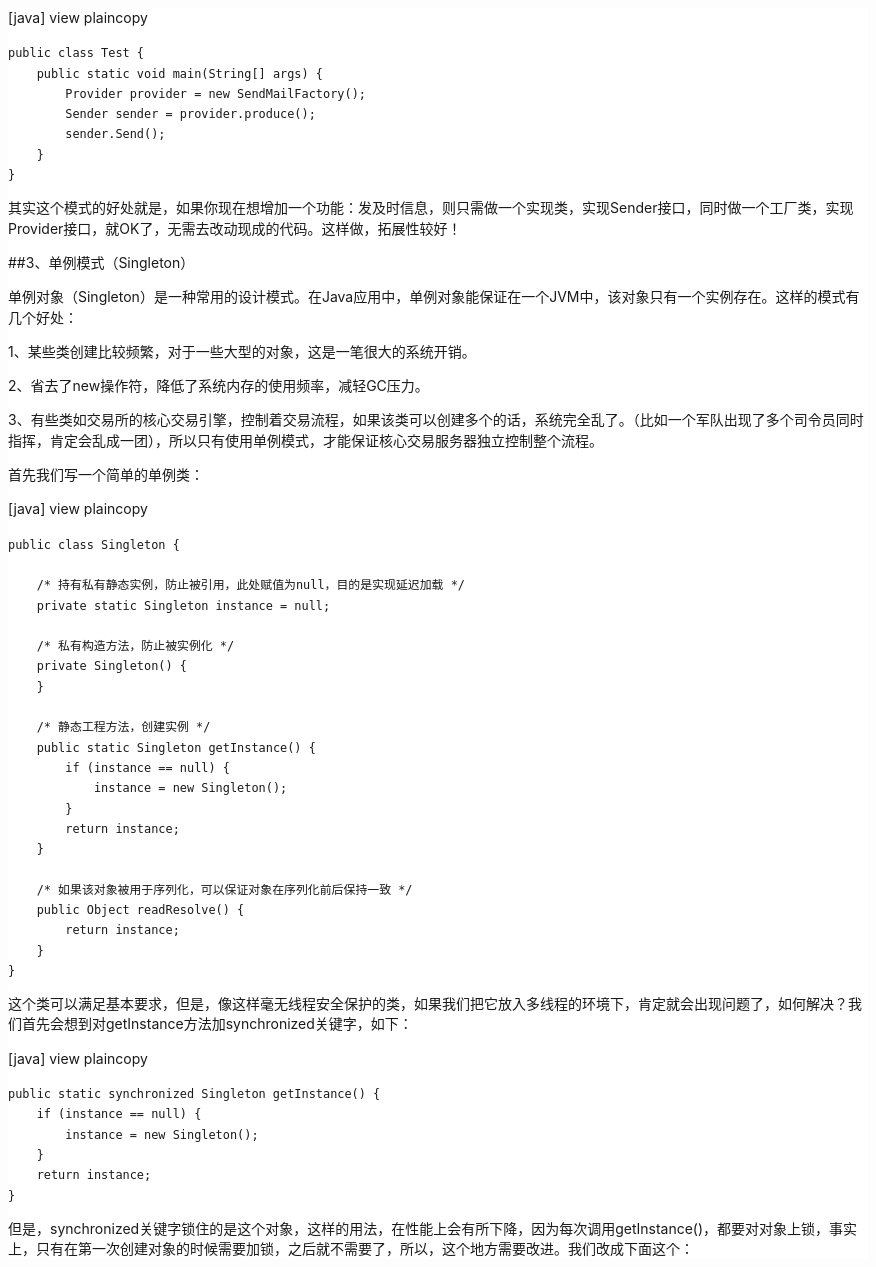 [java] view plaincopy

    public class Test {  
        public static void main(String[] args) {  
            Provider provider = new SendMailFactory();  
            Sender sender = provider.produce();  
            sender.Send();  
        }  
    }  

其实这个模式的好处就是，如果你现在想增加一个功能：发及时信息，则只需做一个实现类，实现Sender接口，同时做一个工厂类，实现Provider接口，就OK了，无需去改动现成的代码。这样做，拓展性较好！

##3、单例模式（Singleton）

单例对象（Singleton）是一种常用的设计模式。在Java应用中，单例对象能保证在一个JVM中，该对象只有一个实例存在。这样的模式有几个好处：

1、某些类创建比较频繁，对于一些大型的对象，这是一笔很大的系统开销。

2、省去了new操作符，降低了系统内存的使用频率，减轻GC压力。

3、有些类如交易所的核心交易引擎，控制着交易流程，如果该类可以创建多个的话，系统完全乱了。（比如一个军队出现了多个司令员同时指挥，肯定会乱成一团），所以只有使用单例模式，才能保证核心交易服务器独立控制整个流程。

首先我们写一个简单的单例类：

[java] view plaincopy

    public class Singleton {  
      
        /* 持有私有静态实例，防止被引用，此处赋值为null，目的是实现延迟加载 */  
        private static Singleton instance = null;  
      
        /* 私有构造方法，防止被实例化 */  
        private Singleton() {  
        }  
      
        /* 静态工程方法，创建实例 */  
        public static Singleton getInstance() {  
            if (instance == null) {  
                instance = new Singleton();  
            }  
            return instance;  
        }  
      
        /* 如果该对象被用于序列化，可以保证对象在序列化前后保持一致 */  
        public Object readResolve() {  
            return instance;  
        }  
    }  

这个类可以满足基本要求，但是，像这样毫无线程安全保护的类，如果我们把它放入多线程的环境下，肯定就会出现问题了，如何解决？我们首先会想到对getInstance方法加synchronized关键字，如下：

[java] view plaincopy

    public static synchronized Singleton getInstance() {  
        if (instance == null) {  
            instance = new Singleton();  
        }  
        return instance;  
    }  
但是，synchronized关键字锁住的是这个对象，这样的用法，在性能上会有所下降，因为每次调用getInstance()，都要对对象上锁，事实上，只有在第一次创建对象的时候需要加锁，之后就不需要了，所以，这个地方需要改进。我们改成下面这个：
